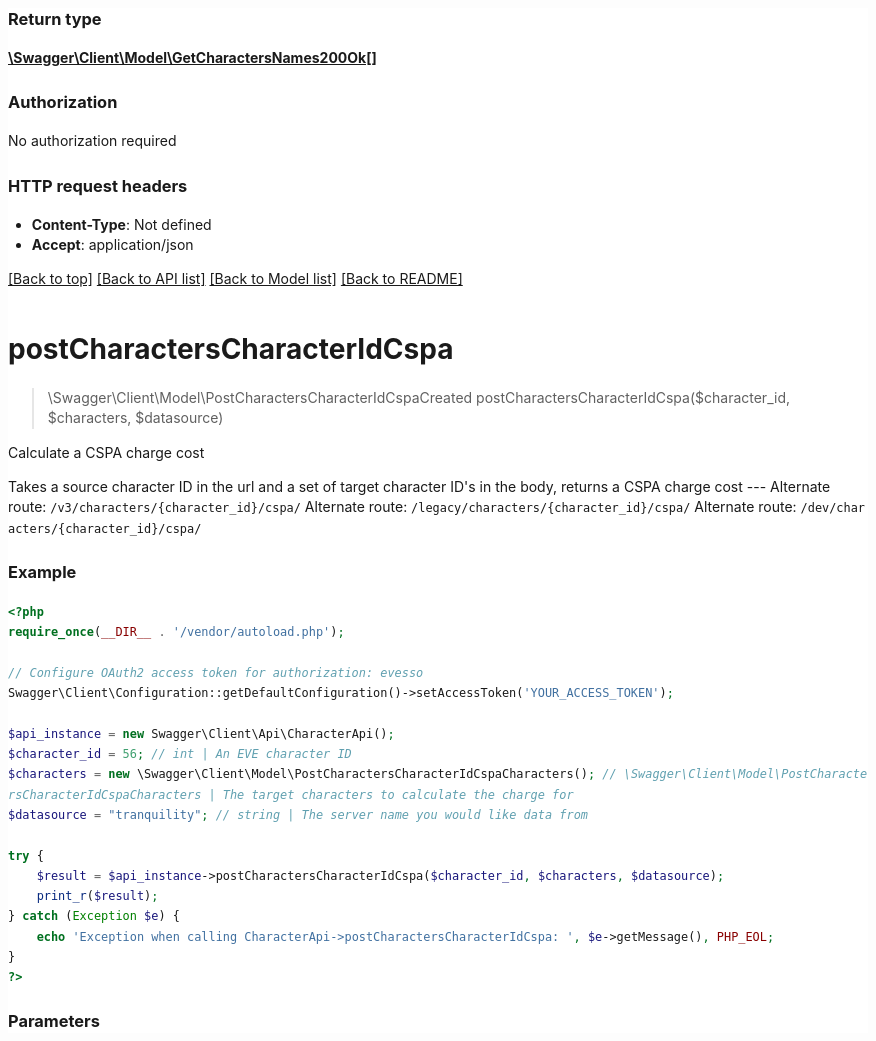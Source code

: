 ### Return type

[**\Swagger\Client\Model\GetCharactersNames200Ok[]**](../Model/GetCharactersNames200Ok.md)

### Authorization

No authorization required

### HTTP request headers

 - **Content-Type**: Not defined
 - **Accept**: application/json

[[Back to top]](#) [[Back to API list]](../../README.md#documentation-for-api-endpoints) [[Back to Model list]](../../README.md#documentation-for-models) [[Back to README]](../../README.md)

# **postCharactersCharacterIdCspa**
> \Swagger\Client\Model\PostCharactersCharacterIdCspaCreated postCharactersCharacterIdCspa($character_id, $characters, $datasource)

Calculate a CSPA charge cost

Takes a source character ID in the url and a set of target character ID's in the body, returns a CSPA charge cost  ---  Alternate route: `/v3/characters/{character_id}/cspa/`  Alternate route: `/legacy/characters/{character_id}/cspa/`  Alternate route: `/dev/characters/{character_id}/cspa/`

### Example
```php
<?php
require_once(__DIR__ . '/vendor/autoload.php');

// Configure OAuth2 access token for authorization: evesso
Swagger\Client\Configuration::getDefaultConfiguration()->setAccessToken('YOUR_ACCESS_TOKEN');

$api_instance = new Swagger\Client\Api\CharacterApi();
$character_id = 56; // int | An EVE character ID
$characters = new \Swagger\Client\Model\PostCharactersCharacterIdCspaCharacters(); // \Swagger\Client\Model\PostCharactersCharacterIdCspaCharacters | The target characters to calculate the charge for
$datasource = "tranquility"; // string | The server name you would like data from

try {
    $result = $api_instance->postCharactersCharacterIdCspa($character_id, $characters, $datasource);
    print_r($result);
} catch (Exception $e) {
    echo 'Exception when calling CharacterApi->postCharactersCharacterIdCspa: ', $e->getMessage(), PHP_EOL;
}
?>
```

### Parameters
